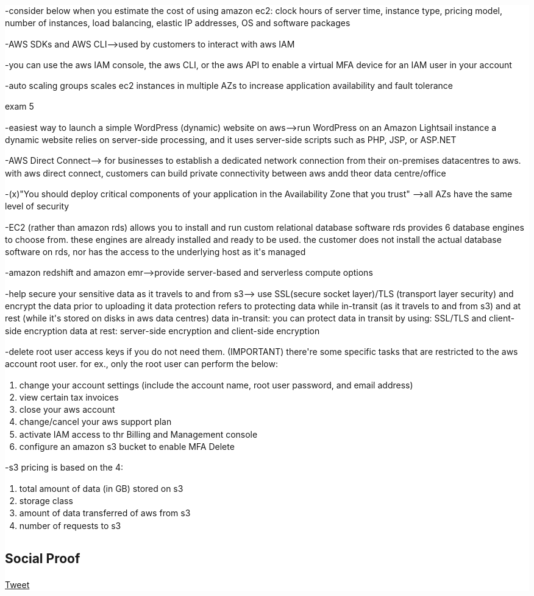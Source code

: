 -consider below when you estimate the cost of using amazon ec2:
clock hours of server time, instance type, pricing model, number of instances, load balancing, elastic IP addresses, OS and software packages 

-AWS SDKs and AWS CLI-->used by customers to interact with aws IAM

-you can use the aws IAM console, the aws CLI, or the aws API to enable a virtual MFA device for an IAM user in your account 

-auto scaling groups scales ec2 instances in multiple AZs to increase application availability and fault tolerance 


exam 5 

-easiest way to launch a simple WordPress (dynamic) website on aws-->run WordPress on an Amazon Lightsail instance 
a dynamic website relies on server-side processing, and it uses server-side scripts such as PHP, JSP, or ASP.NET

-AWS Direct Connect--> for businesses to establish a dedicated network connection from their on-premises datacentres to aws. with aws direct connect, customers can build private connectivity between aws andd theor data centre/office

-(x)"You should deploy critical components of your application in the Availability Zone that you trust" -->all AZs have the same level of security 

-EC2 (rather than amazon rds) allows you to install and run custom relational database software 
rds provides 6 database engines to choose from. these engines are already installed and ready to be used. the customer does not install the actual database software on rds, nor has the access to the underlying host as it's managed 

-amazon redshift and amazon emr-->provide server-based and serverless compute options 

-help secure your sensitive data as it travels to and from s3--> use SSL(secure socket layer)/TLS (transport layer security) and encrypt the data prior to uploading it
data protection refers to protecting data while in-transit (as it travels to and from s3) and at rest (while it's stored on disks in aws data centres)
data in-transit:
you can protect data in transit by using: SSL/TLS and client-side encryption
data at rest:
server-side encryption and client-side encryption 

-delete root user access keys if you do not need them. 
(IMPORTANT)
there're some specific tasks that are restricted to the aws account root user. for ex., only the root user can perform the below:
1. change your account settings (include the account name, root user password, and email address)
2. view certain tax invoices
3. close your aws account
4. change/cancel your aws support plan 
5. activate IAM access to thr Billing and Management console 
6. configure an amazon s3 bucket to enable MFA Delete

-s3 pricing is based on the 4: 
1. total amount of data (in GB) stored on s3
2. storage class
3. amount of data transferred of aws from s3
4. number of requests to s3


## Social Proof



[Tweet](https://twitter.com/Sandy87163104/status/1620898027400757248)

